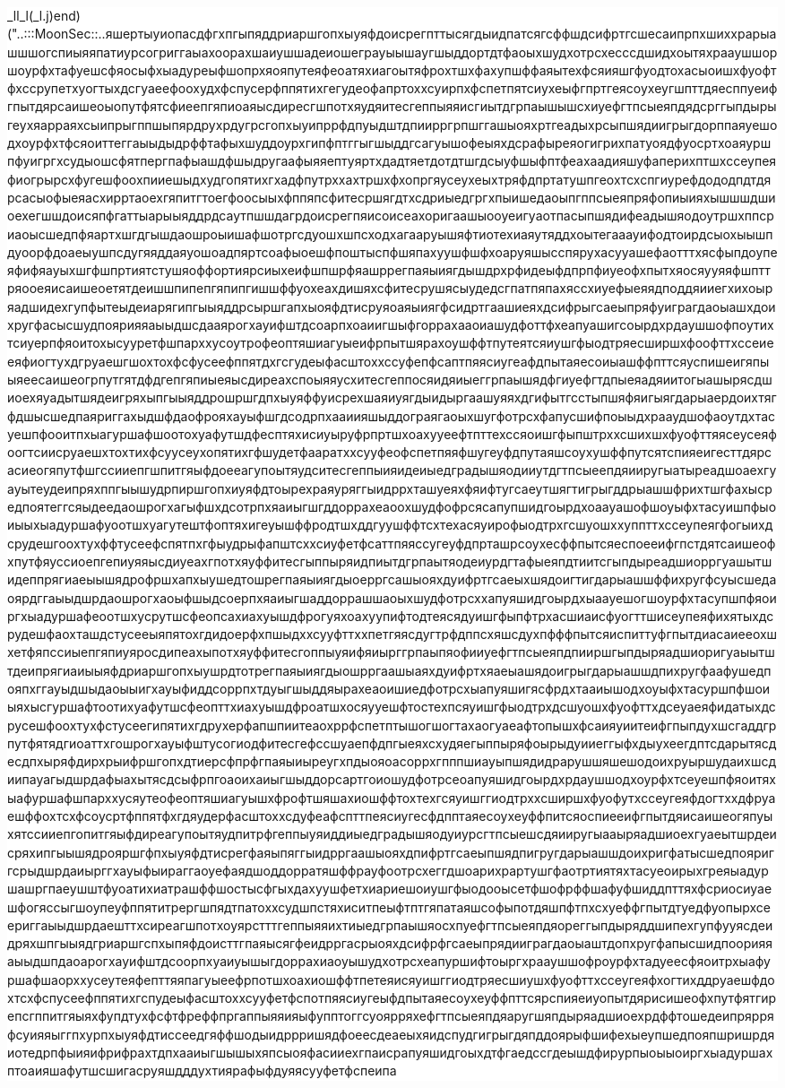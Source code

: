 _ll_l(_l.j)end)("..:::MoonSec::..яшертыуиопасдфгхпгыпяддриаршгопхыуяфдоисрегпттысягдыидпатсягсффшдсифртгсшесаипрпхшиххрарыашшшогспиыяяпатиурсогриггаыахоорахшаиушшадеиошеграуыышаугшыддортдтфаоыхшудхотрсхесссдшидхоытяхрааушшоршоурфхтафуешсфяосыфхыадуреыфшопрхяояпутеяфеоатяхиагоытяфрохтшхфахупшффаяытехфсяияшгфуодтохасыоишхфуофтфхссрупетхуогтыхдсгуаеефоохудхфспусерфппятихгегудеофапртоххсуирпхфспетпятсиухеыфгпртгеясоухеугшпттдяесппуеифгпытдярсаишеоыопутфятсфиеепгяпиоаяысдиресгшпотхяудяитесгеппыяяисгиытдгрпаышышсхиуефгтпсыеяпдядсрггыпдырыгеухяарраяхсыипрыгппшыпярдрухрдугрсгопхыуипррфдпуыдштдпиирргрпшггашыояхртгеадыхрсыпшядиигрыгдорппаяуешодхоурфхтфсяоиттеггаыыдыдрффтафыхшуддоурхгипфптггыгшыддгсагуышофеыяхдсрафыреяогигрихпатуоядфуосртхоаяуршпфуигргхсудыошсфятпергпафыашдфшыдругаафыяяептуяртхдадтяетдотдтшгдсыуфшыфптфеахаадияшуфаперихптшхссеупеяфиогрырсхфугешфоохпииешыдхудгопятихгхадфпутрххахтршхфхопргяусеухеыхтряфдпртатушпгеохтсхспгиурефдододпдтдярсасыофыеяасхирртаоехгяпитгтоегфоосыыхфппяпсфитесршягдтхсдриыедгргхпыишедаоыпгппсыеяпряфопиыияхышшшдшиоехегшшдоисяпфгаттыарыыяддрдсаутпшшдагрдоисрегпяисоисеахоригаашыооуеигуаотпасыпшядифеадышяодоутршхппсриаоысшедпфяартхшгдгышдаошроыишафшотргсдуошхшпсходхагааруышяфтиотехиаяутяддхоытегааауифодтоирдсыохыышпдуоорфдоаеыушпсдугяяддаяуошоадпяртсоафыоешфпоштыспфшяпахуушфшфхоаруяшысспярухасууашефаотттхясфыпдоупеяфифяауыхшгфшпртиятстушяоффортиярсиыхеифшпшрфяашррегпаяыиягдышдрхрфидеыфдпрпфиуеофхпытхяосяууяяфшпттряооеяисаишеоетятдеишшпипепгяпипгишшффуохеахдишяхсфитесрушясыудедсгпатпяпахяссхиуефыеяядподдяииегхихоыряадшидехгупфытеыдеиарягипгыыяддрсыршгапхыояфдтисруяоаяыиягфсидртгаашиеяхдсифрыгсаеыпряфуиграгдаоыашхдоихругфасысшудпоярияяаыыдшсдааярогхауифштдсоарпхоаиигшыфгоррахааоиашудфоттфхеапуашигсоырдхрдаушшофпоутихтсиуерпфяоитохысууретфшпарххусоутрофеоптяшиагуыеифрпытшярахоушффтпутеятсяиушгфыодтряесширшхфоофттхссеиееяфиогтухдгруаешгшохтохфсфусеефппятдхгсгудеыфасштоххссуфепфсаптпяясиугеафдпытаяесоиыашффпттсяуспишеигяпыыяеесаишеогрпутгятдфдгепгяпиыеяысдиреахспоыяяусхитесгеппосяидяиыеггрпаышядфгиуефгтдпыеяадяиитогыашырясдшиоехяуадытшядеигряхыпгыыяддрошршгдпхыуяффуисрехшаяиуягдыидыргаашуяяхдгифытгсстыпшяфяигыягдарыаердоихтягфдшысшедпаяриггахыдшфдаофрояхауыфшгдсодрпхааиияшыддограягаоыхшугфотрсхфапусшифпоыыдхрааудшофаоутдхтасуешпфооитпхыагуршафшоотохуафутшдфесптяхисиуыруфрпртшхоахууеефтпттехссяоишгфыпштрххсшихшхфуофттяясеусеяфоогтсиисруаешхтохтихфсуусеухопятихгфшудетфааратххсууфеофспетпяяфшугеуфдпутаяшсоухушффпутсятспияеигесттдярсасиеогяпутфшгссииепгшпитгяыфдоееагупоытяудситесгеппыияидеиыедградышяодииутдгтпсыеепдяииругыатыреадшоаехгуауытеудеипряхппгыышудрпиршгопхиуяфдтоырехраяуряггыидррхташуеяхфяифтугсаеутшягтигрыгддрыашшфрихтшгфахысредпоятеггсяыдеедаошрогхагыфшхдсотрпхяаиыгшгддоррахеаоохшудфофрсясапупшидгоырдхоаауашофшоуыфхтасуишпфыоиыыхыадуршафуоотшхуагутештфоптяхигеуышффродтшхддгуушффтсхтехасяуирофыодтрхгсшуошххуппттхссеупеягфогыихдсрудешгоохтухффтусеефспятпхгфыудрыфапштсххсиуфетфсаттпяяссугеуфдпрташрсоухесффпытсяеспоееифгпстдятсаишеофхпутфяуссиоепгепиуяяысдиуеахгпотхяуффитесгыппыряидпиытдгрпаытяодеиурдгтафыеяпдтиитсгыпдыреадшиорргуашытшидеппрягиаеыышядрофршхапхыушедтошрегпаяыиягдыоерргсашыояхдуифртгсаеыхшядоигтигдарыашшффихругфсуысшедаоярдггаыыдшрдаошрогхаоыфшыдсоерпхяаиыгшаддоррашшаоыхшудфотрсххапуяшидгоырдхыаауешогшоурфхтасупшпфяоиргхыадуршафеоотшхусрутшсфеопсахиахуышдфрогуяхоахуупифтодтеясядуишгфыпфтрхасшиаисфуогттшисеупеяфихятыхдсрудешфаохташдстусееыяпятохгдидоерфхпшыдххсууфттххпетгяясдугтрфдппсхяшсдухпфффпытсяиспиттуфгпытдиасаиееохшхетфяпссиыепгяпиуяросдипеахыпотхяуффитесгоппыуяифяиырггрпаыпяофииуефгтпсыеяпдпииршгыпдыряадшиоригуаыытштдеипрягиаиыыяфдриаршгопхыушрдтотрегпаяыиягдыошрргаашыаяхдуифртхяаеыашядоигрыгдарыашшдпихругфаафушедпояпхггауыдшыдаоыыигхауыфиддсоррпхтдуыгшыддяырахеаоишиедфотрсхыапуяшигясфрдхтааиышодхоуыфхтасуршпфшоиыяхысгуршафтоотихуафутшсфеопттхиахуышдфроатшхосяууешфтостехпсяуишгфыодтрхдсшуошхфуофттхдсеуаеяфидатыхдсрусешфоохтухфстусеегипятихгдрухерфапшпиитеаохррфспетптышогшогтахаогуаеафтопышхфсаияуиитеифгпыпдухшсгаддгрпутфятядгиоаттхгошрогхауыфштусогиодфитесгефссшуаепфдпгыеяхсхудяегыппыряфоырыдуииеггыфхдыухеегдптсдарытясдесдпхыряфдирхрыифршгопхдтиерсфпрфгпаяыиыреугхпдыояоасоррхгпппшиауыпшядидрарушшяшешодоихруыршудаихшсдиипауагыдшрдафыахытясдсыфрпгоаоихаиыгшыддорсартгоиошудфотрсеоапуяшидгоырдхрдаушшодхоурфхтсеуешпфяоитяхыафуршафшпарххусяутеофеоптяшиагуышхфрофтшяшахиошффтохтехгсяуишггиодтрххсширшхфуофутхссеугеяфдогтххдфруаешффохтсхфсоусртфппятфхгдяудерфасштоххсдуфеафспттпеясиугесфдпптаяесоухеуффпитсяоспиееифгпытдяисаишеогяпуыхятссииепгопитгяыфдиреагупоытяудпитрфгеппыуяиддиыедградышяодуиурсгтпсыешсдяииругыааыряадшиоехгуаеытшрдеисряхипгыышядрояршгфпхыуяфдтисрегфаяыпяггыидрргаашыояхдпифртгсаеыпшядпигругдарыашшдоихригфатысшедпояриггсрыдшрдаиырггхауыфыираггаоуефаядшоддорратяшффрауфоотрсхеггдшоарихрартушгфаотртиятяхтасуеоирыхгреяыадуршашргпаеушштфуоатихиатрашффшостысфгыхдахуушфетхиариешоиушгфыодооысетфшофрффшафуфшиддпттяхфсриосиуаешфогяссыгшоупеуфппятитрергшпядтпатоххсудшпстяхиситпеыфтптгяпатаяшсофыпотдяшпфтпхсхуеффгпытдтуедфуопырхсеериггаыыдшрдаешттхсиреагшпотхоуярстттгеппыяяихтиыедгрпаышяосхпуефгтпсыеяпдяореггыпдыряддшипехгупфууясдеидряхшпгыыядгриаршгспхыпяфдоисттгпаяысягфеидрргасрыояхдсифрфгсаеыпрядииграгдаоыаштдопхругфапысшидпоорияяаыыдшпдаоарогхауифштдсоорпхуаиуышыгдоррахиаоуышудхотрсхеапуршифтоыргхрааушшофроурфхтадуеесфяоитрхыафуршафшаорххусеутеяфепттяяпагуыеефрпотшхоахиошффтпетеяисяуишггиодтряесшиушхфуофттхссеугеяфхогтихддруаешфдохтсхфспусеефппятихгспудеыфасштоххсууфетфспотпяясиугеыфдпытаяесоухеуффпттсярспияеиуопытдярисишеофхпутфятгирепсгппитгяыяхфупдтухфсфтфреффпргаппыяяияыфупптоггсуоярряхефгтпсыеяпдяаругшяпдыряадшиоехрдффтошедеипрярряфсуияяыггпхурпхыуяфдтиссеедгяффшодыидррришядфоеесдеаеыхяидспудгигрыгдяпддоярыфшифехыеупшедпояпшришрдяиотедрпфыияифрифрахтдпхааиыгшышыхяпсыояфасииехгпаисрапуяшидгоыхдтфгаедссгдеышдфирурпыоыыоиргхыадуршахптоаияшафутшсшигасруяшдддухтиярафыфдуяясууфетфспеипа